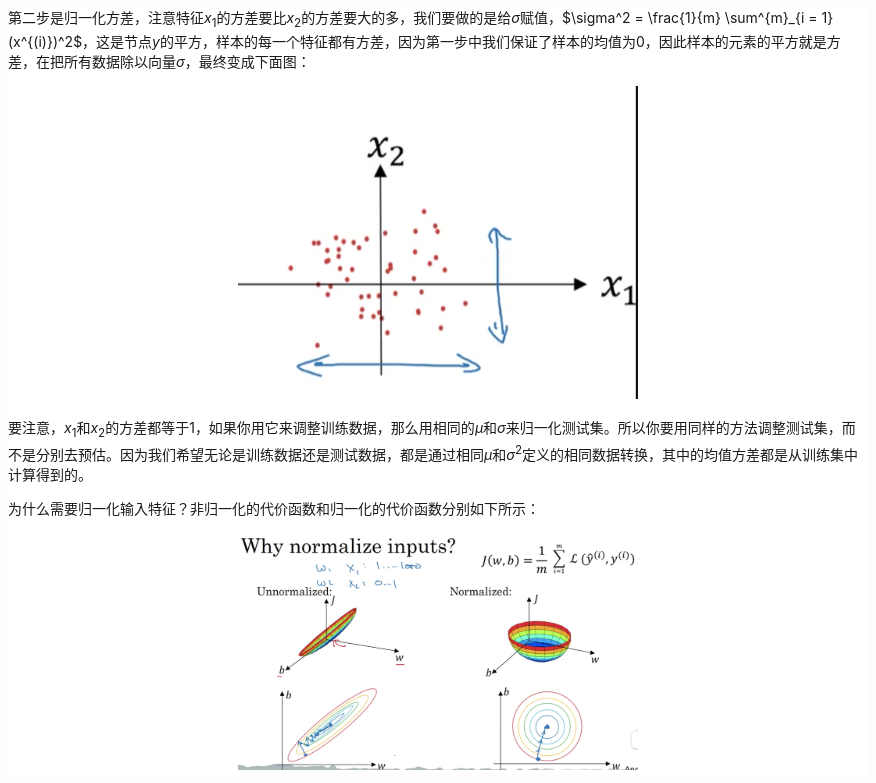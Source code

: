 第二步是归一化方差，注意特征$x_1$的方差要比$x_2$的方差要大的多，我们要做的是给$\sigma$赋值，$\sigma^2 = \frac{1}{m} \sum^{m}_{i = 1}(x^{(i)})^2$，这是节点$y$的平方，样本的每一个特征都有方差，因为第一步中我们保证了样本的均值为$0$，因此样本的元素的平方就是方差，在把所有数据除以向量$\sigma$，最终变成下面图：

<div align=center><img src="./../assets/blog_res/README.assets/image-20230401001323504.png" alt="image-20230401001323504" width="400px"/></div> 

要注意，$x_1$和$x_2$的方差都等于$1$，如果你用它来调整训练数据，那么用相同的$\mu$和$\sigma$来归一化测试集。所以你要用同样的方法调整测试集，而不是分别去预估。因为我们希望无论是训练数据还是测试数据，都是通过相同$\mu$和$\sigma ^2$定义的相同数据转换，其中的均值方差都是从训练集中计算得到的。

为什么需要归一化输入特征？非归一化的代价函数和归一化的代价函数分别如下所示：

<div align=center><img src="./../assets/blog_res/README.assets/image-20230401002358527.png" alt="image-20230401002358527" width="400px"/></div> 
